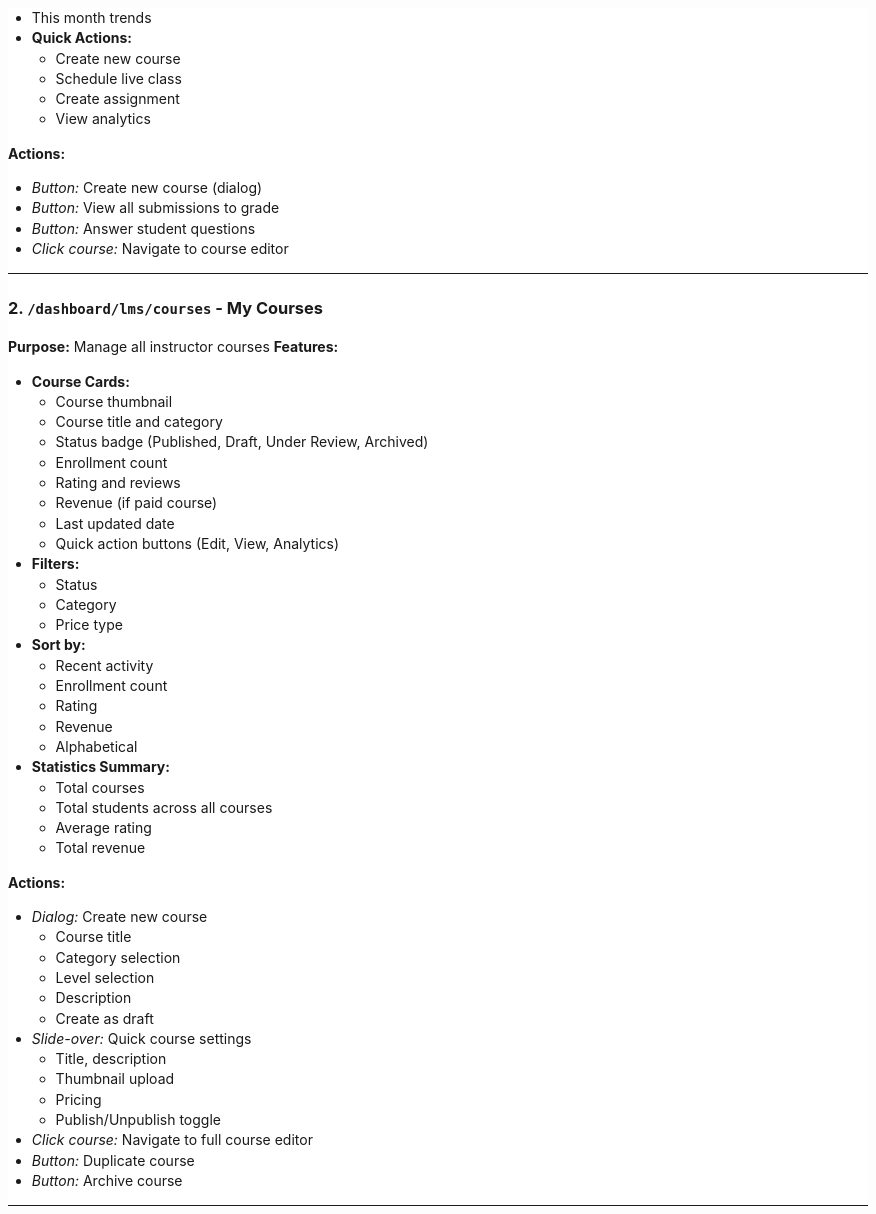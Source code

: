   - This month trends
- **Quick Actions:**
  - Create new course
  - Schedule live class
  - Create assignment
  - View analytics

**Actions:**
- *Button:* Create new course (dialog)
- *Button:* View all submissions to grade
- *Button:* Answer student questions
- *Click course:* Navigate to course editor

---

### 2. `/dashboard/lms/courses` - My Courses
**Purpose:** Manage all instructor courses
**Features:**
- **Course Cards:**
  - Course thumbnail
  - Course title and category
  - Status badge (Published, Draft, Under Review, Archived)
  - Enrollment count
  - Rating and reviews
  - Revenue (if paid course)
  - Last updated date
  - Quick action buttons (Edit, View, Analytics)
- **Filters:**
  - Status
  - Category
  - Price type
- **Sort by:**
  - Recent activity
  - Enrollment count
  - Rating
  - Revenue
  - Alphabetical
- **Statistics Summary:**
  - Total courses
  - Total students across all courses
  - Average rating
  - Total revenue

**Actions:**
- *Dialog:* Create new course
  - Course title
  - Category selection
  - Level selection
  - Description
  - Create as draft
- *Slide-over:* Quick course settings
  - Title, description
  - Thumbnail upload
  - Pricing
  - Publish/Unpublish toggle
- *Click course:* Navigate to full course editor
- *Button:* Duplicate course
- *Button:* Archive course

---